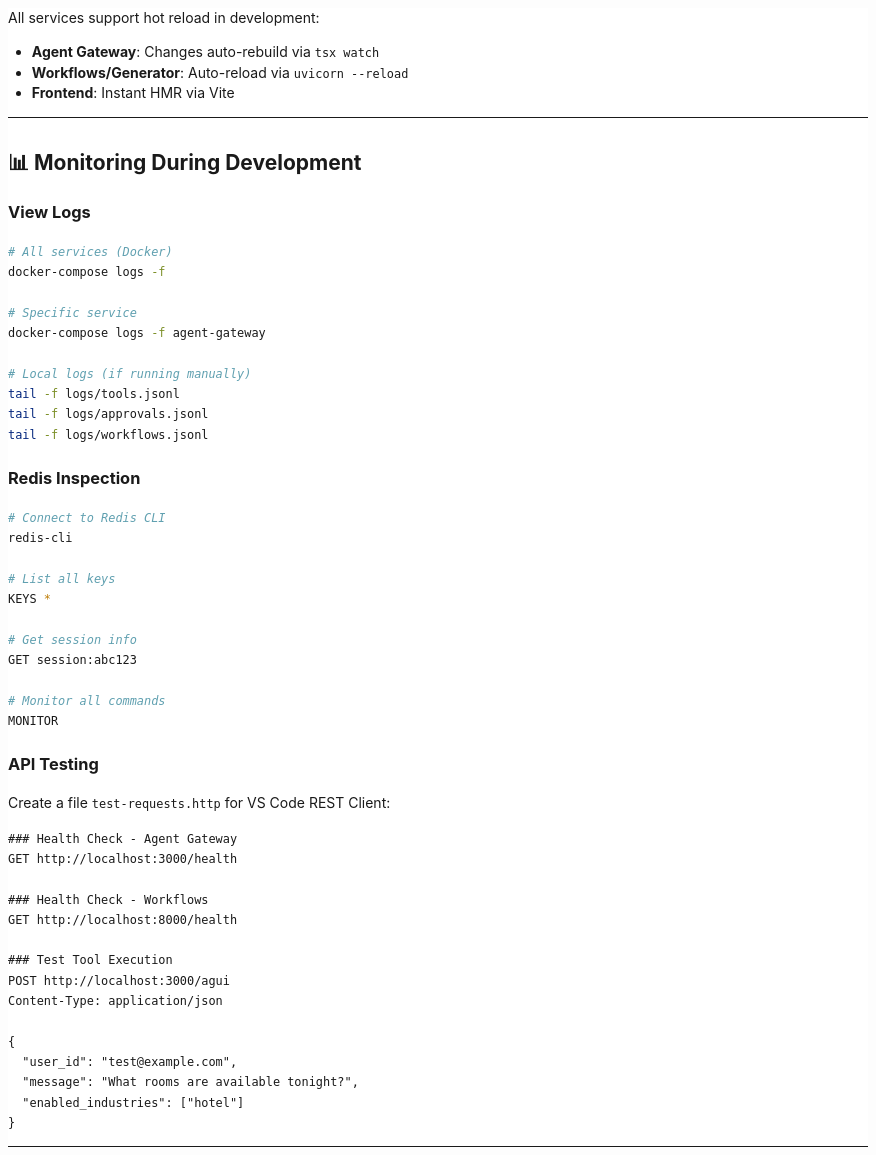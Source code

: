 All services support hot reload in development:

- **Agent Gateway**: Changes auto-rebuild via `tsx watch`
- **Workflows/Generator**: Auto-reload via `uvicorn --reload`
- **Frontend**: Instant HMR via Vite

---

## 📊 Monitoring During Development

### View Logs

```bash
# All services (Docker)
docker-compose logs -f

# Specific service
docker-compose logs -f agent-gateway

# Local logs (if running manually)
tail -f logs/tools.jsonl
tail -f logs/approvals.jsonl
tail -f logs/workflows.jsonl
```

### Redis Inspection

```bash
# Connect to Redis CLI
redis-cli

# List all keys
KEYS *

# Get session info
GET session:abc123

# Monitor all commands
MONITOR
```

### API Testing

Create a file `test-requests.http` for VS Code REST Client:

```http
### Health Check - Agent Gateway
GET http://localhost:3000/health

### Health Check - Workflows
GET http://localhost:8000/health

### Test Tool Execution
POST http://localhost:3000/agui
Content-Type: application/json

{
  "user_id": "test@example.com",
  "message": "What rooms are available tonight?",
  "enabled_industries": ["hotel"]
}
```

---